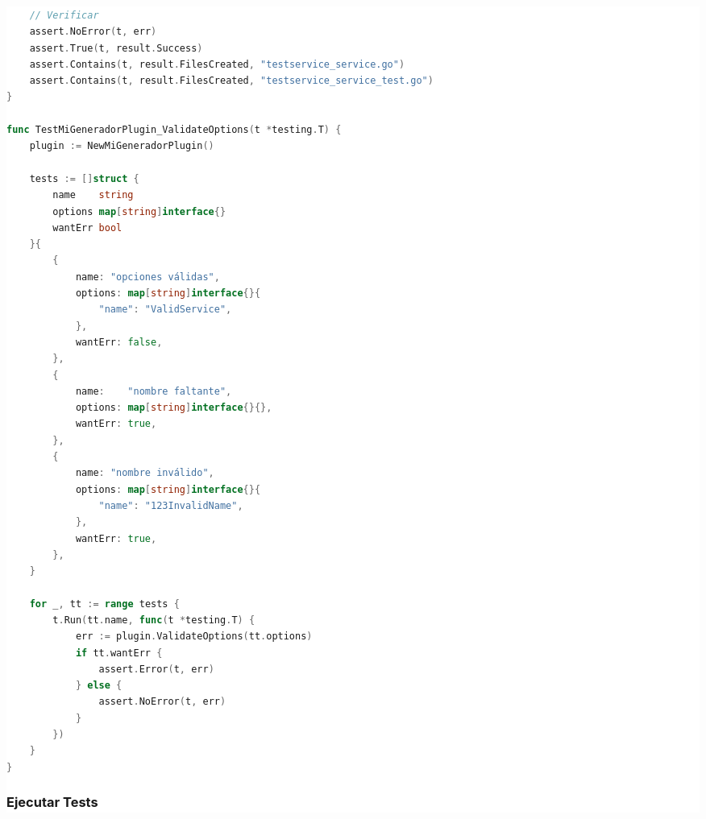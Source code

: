 ```go
    // Verificar
    assert.NoError(t, err)
    assert.True(t, result.Success)
    assert.Contains(t, result.FilesCreated, "testservice_service.go")
    assert.Contains(t, result.FilesCreated, "testservice_service_test.go")
}

func TestMiGeneradorPlugin_ValidateOptions(t *testing.T) {
    plugin := NewMiGeneradorPlugin()

    tests := []struct {
        name    string
        options map[string]interface{}
        wantErr bool
    }{
        {
            name: "opciones válidas",
            options: map[string]interface{}{
                "name": "ValidService",
            },
            wantErr: false,
        },
        {
            name:    "nombre faltante",
            options: map[string]interface{}{},
            wantErr: true,
        },
        {
            name: "nombre inválido",
            options: map[string]interface{}{
                "name": "123InvalidName",
            },
            wantErr: true,
        },
    }

    for _, tt := range tests {
        t.Run(tt.name, func(t *testing.T) {
            err := plugin.ValidateOptions(tt.options)
            if tt.wantErr {
                assert.Error(t, err)
            } else {
                assert.NoError(t, err)
            }
        })
    }
}
```

### Ejecutar Tests
